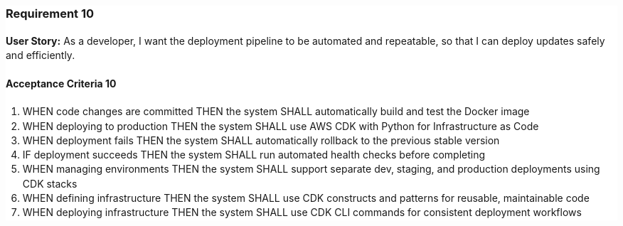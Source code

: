 ### Requirement 10

**User Story:** As a developer, I want the deployment pipeline to be automated and repeatable, so that I can deploy updates safely and efficiently.

#### Acceptance Criteria 10

1. WHEN code changes are committed THEN the system SHALL automatically build and test the Docker image
2. WHEN deploying to production THEN the system SHALL use AWS CDK with Python for Infrastructure as Code
3. WHEN deployment fails THEN the system SHALL automatically rollback to the previous stable version
4. IF deployment succeeds THEN the system SHALL run automated health checks before completing
5. WHEN managing environments THEN the system SHALL support separate dev, staging, and production deployments using CDK stacks
6. WHEN defining infrastructure THEN the system SHALL use CDK constructs and patterns for reusable, maintainable code
7. WHEN deploying infrastructure THEN the system SHALL use CDK CLI commands for consistent deployment workflows
